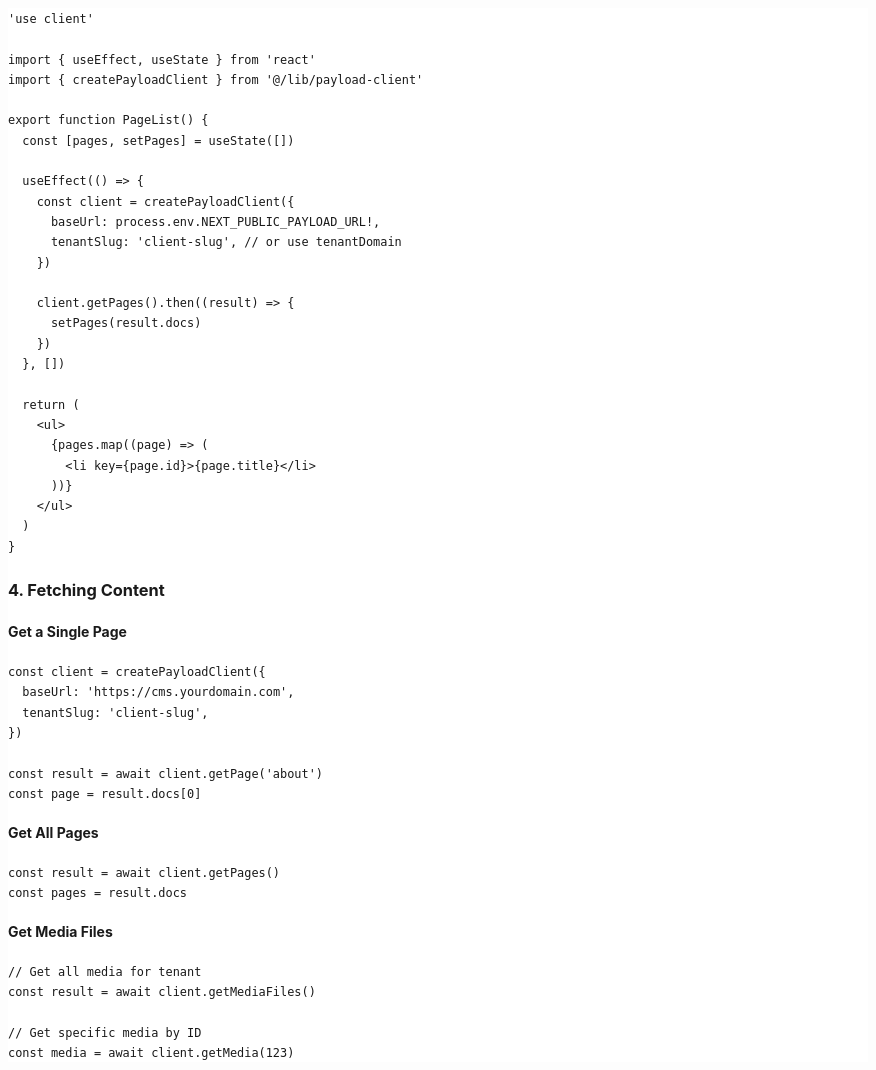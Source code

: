 ```tsx
'use client'

import { useEffect, useState } from 'react'
import { createPayloadClient } from '@/lib/payload-client'

export function PageList() {
  const [pages, setPages] = useState([])
  
  useEffect(() => {
    const client = createPayloadClient({
      baseUrl: process.env.NEXT_PUBLIC_PAYLOAD_URL!,
      tenantSlug: 'client-slug', // or use tenantDomain
    })
    
    client.getPages().then((result) => {
      setPages(result.docs)
    })
  }, [])
  
  return (
    <ul>
      {pages.map((page) => (
        <li key={page.id}>{page.title}</li>
      ))}
    </ul>
  )
}
```

### 4. Fetching Content

#### Get a Single Page

```tsx
const client = createPayloadClient({
  baseUrl: 'https://cms.yourdomain.com',
  tenantSlug: 'client-slug',
})

const result = await client.getPage('about')
const page = result.docs[0]
```

#### Get All Pages

```tsx
const result = await client.getPages()
const pages = result.docs
```

#### Get Media Files

```tsx
// Get all media for tenant
const result = await client.getMediaFiles()

// Get specific media by ID
const media = await client.getMedia(123)
```
